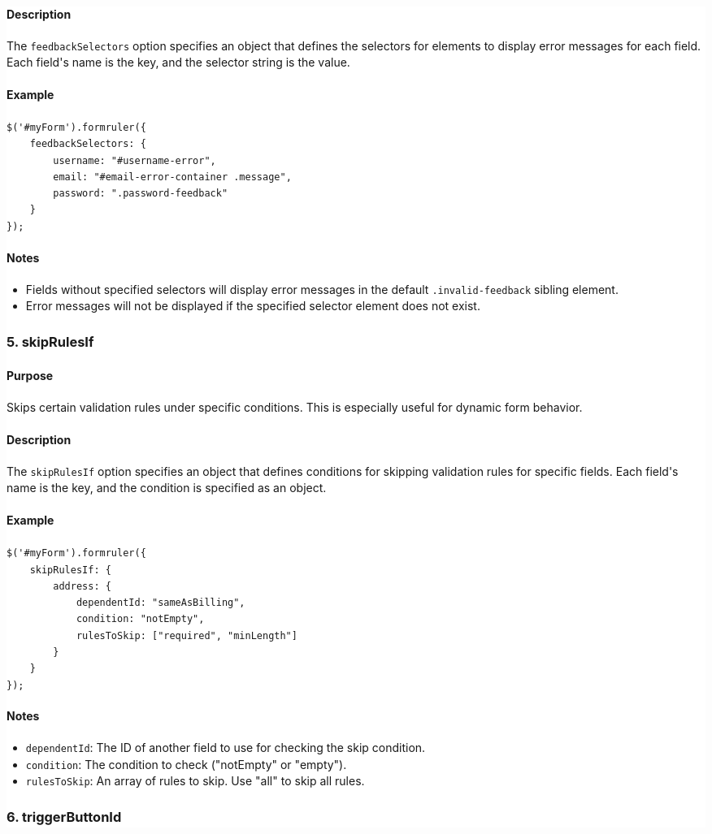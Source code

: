 #### Description
The `feedbackSelectors` option specifies an object that defines the selectors for elements to display error messages for each field. Each field's name is the key, and the selector string is the value.

#### Example

```
$('#myForm').formruler({
    feedbackSelectors: {
        username: "#username-error",
        email: "#email-error-container .message",
        password: ".password-feedback"
    }
});
```

#### Notes
- Fields without specified selectors will display error messages in the default `.invalid-feedback` sibling element.
- Error messages will not be displayed if the specified selector element does not exist.

### 5. skipRulesIf

#### Purpose
Skips certain validation rules under specific conditions. This is especially useful for dynamic form behavior.

#### Description
The `skipRulesIf` option specifies an object that defines conditions for skipping validation rules for specific fields. Each field's name is the key, and the condition is specified as an object.

#### Example

```
$('#myForm').formruler({
    skipRulesIf: {
        address: {
            dependentId: "sameAsBilling",
            condition: "notEmpty",
            rulesToSkip: ["required", "minLength"]
        }
    }
});
```

#### Notes
- `dependentId`: The ID of another field to use for checking the skip condition.
- `condition`: The condition to check ("notEmpty" or "empty").
- `rulesToSkip`: An array of rules to skip. Use "all" to skip all rules.

### 6. triggerButtonId
